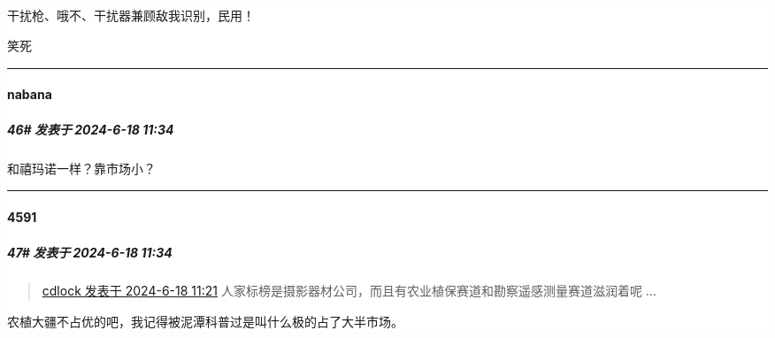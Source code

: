 干扰枪、哦不、干扰器兼顾敌我识别，民用！

笑死


*****

####  nabana  
##### 46#       发表于 2024-6-18 11:34

和禧玛诺一样？靠市场小？

*****

####  4591  
##### 47#       发表于 2024-6-18 11:34

<blockquote><a href="httphttps://bbs.saraba1st.com/2b/forum.php?mod=redirect&amp;goto=findpost&amp;pid=65280675&amp;ptid=2187945" target="_blank">cdlock 发表于 2024-6-18 11:21</a>
人家标榜是摄影器材公司，而且有农业植保赛道和勘察遥感测量赛道滋润着呢 ...</blockquote>
农植大疆不占优的吧，我记得被泥潭科普过是叫什么极的占了大半市场。

